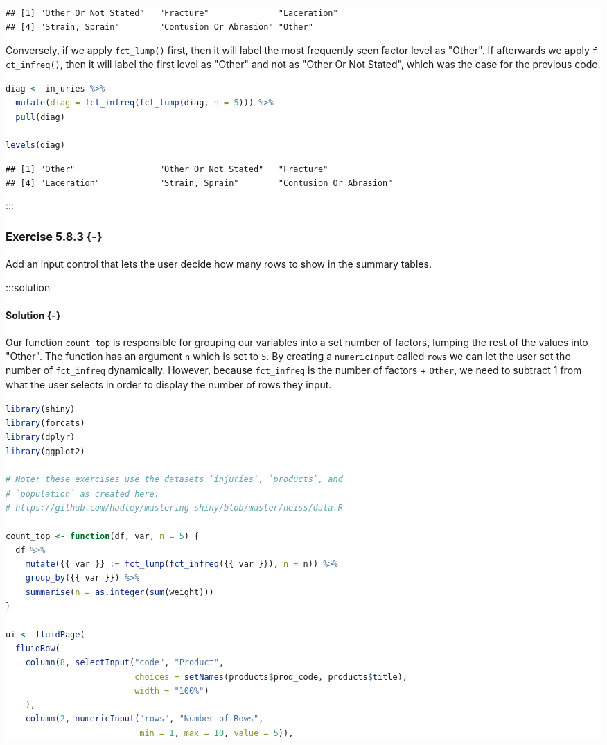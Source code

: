 ```
## [1] "Other Or Not Stated"   "Fracture"              "Laceration"           
## [4] "Strain, Sprain"        "Contusion Or Abrasion" "Other"
```

Conversely, if we apply `fct_lump()` first, then it will label the most
frequently seen factor level as "Other". If afterwards we apply `fct_infreq()`,
then it will label the first level as "Other" and not as "Other Or Not Stated",
which was the case for the previous code.


```r
diag <- injuries %>%
  mutate(diag = fct_infreq(fct_lump(diag, n = 5))) %>%
  pull(diag)

levels(diag)
```

```
## [1] "Other"                 "Other Or Not Stated"   "Fracture"             
## [4] "Laceration"            "Strain, Sprain"        "Contusion Or Abrasion"
```
:::





### Exercise 5.8.3 {-}

Add an input control that lets the user decide how many rows to show in the
summary tables.

:::solution
#### Solution {-}

Our function `count_top` is responsible for grouping our variables into a set
number of factors, lumping the rest of the values into "Other". The function
has an argument `n` which is set to `5`. By creating a `numericInput` called
`rows` we can let the user set the number of `fct_infreq` dynamically. However,
because `fct_infreq` is the number of factors + `Other`, we need to subtract 1
from what the user selects in order to display the number of rows they input.


```r
library(shiny)
library(forcats)
library(dplyr)
library(ggplot2)

# Note: these exercises use the datasets `injuries`, `products`, and
# `population` as created here:
# https://github.com/hadley/mastering-shiny/blob/master/neiss/data.R

count_top <- function(df, var, n = 5) {
  df %>%
    mutate({{ var }} := fct_lump(fct_infreq({{ var }}), n = n)) %>%
    group_by({{ var }}) %>%
    summarise(n = as.integer(sum(weight)))
}

ui <- fluidPage(
  fluidRow(
    column(8, selectInput("code", "Product",
                          choices = setNames(products$prod_code, products$title),
                          width = "100%")
    ),
    column(2, numericInput("rows", "Number of Rows",
                           min = 1, max = 10, value = 5)),
```